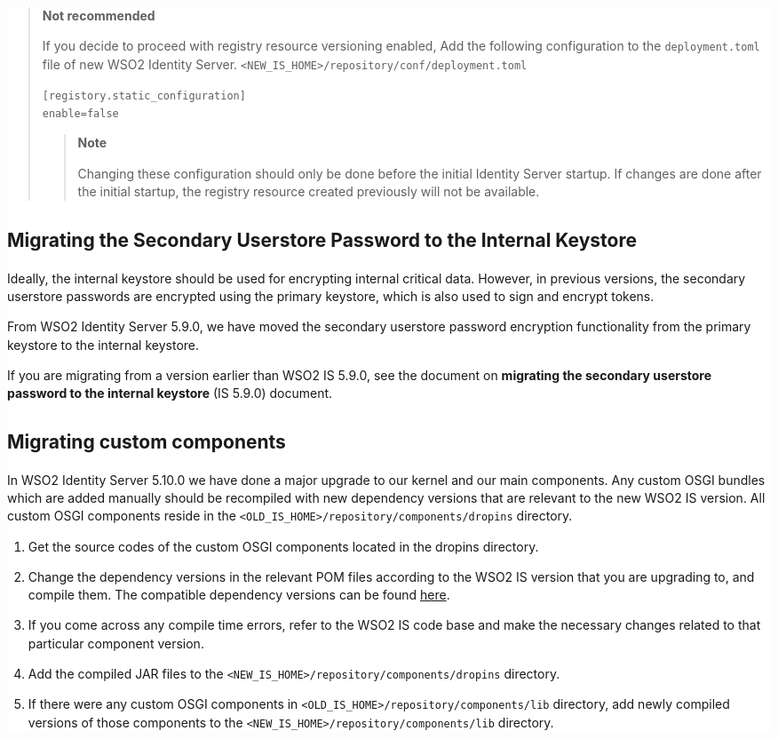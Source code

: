 > **Not recommended**
>
> If you decide to proceed with registry resource versioning enabled, Add the following configuration to the `deployment.toml` file of new WSO2 Identity Server. `<NEW_IS_HOME>/repository/conf/deployment.toml`
>    
> ```
> [registory.static_configuration]
> enable=false
> ```
>    
>> **Note**
>>
>> Changing these configuration should only be done before the initial Identity Server startup. If changes are done after the initial startup, the registry resource created previously will not be available.
   
## Migrating the Secondary Userstore Password to the Internal Keystore

Ideally, the internal keystore should be used for encrypting internal critical data. However, in 
previous versions, the secondary userstore passwords are encrypted using the primary keystore, 
which is also used to sign and encrypt tokens.

From WSO2 Identity Server 5.9.0, we have moved the secondary userstore password encryption functionality 
from the primary keystore to the internal keystore.

If you are migrating from a version earlier than WSO2 IS 5.9.0, see the document on **migrating the secondary userstore password to the internal keystore** (IS 5.9.0) document. 


## Migrating custom components

In WSO2 Identity Server 5.10.0 we have done a major upgrade to our kernel and our main components. 
Any custom OSGI bundles which are added manually should be recompiled with new dependency versions 
that are relevant to the new WSO2 IS version.  All custom OSGI components reside in the 
`<OLD_IS_HOME>/repository/components/dropins` directory.

1.  Get the source codes of the custom OSGI components located in the dropins directory. 

2.  Change the dependency versions in the relevant POM files according to the WSO2 IS version that 
    you are upgrading to, and compile them. The compatible dependency versions can be found 
    [here](https://github.com/wso2/product-is/blob/v5.10.0/pom.xml). 

3.  If you come across any compile time errors, refer to the WSO2 IS code base and make the 
    necessary changes related to that particular component version.

4.  Add the compiled JAR files to the `<NEW_IS_HOME>/repository/components/dropins` directory.

5.  If there were any custom OSGI components in `<OLD_IS_HOME>/repository/components/lib` directory, 
    add newly compiled versions of those components to the `<NEW_IS_HOME>/repository/components/lib`  directory.
